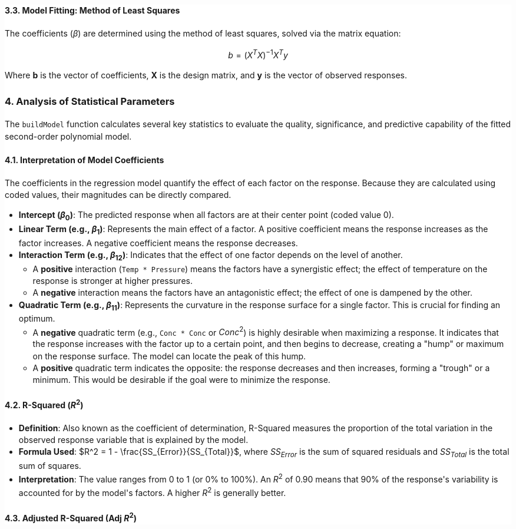 #### 3.3. Model Fitting: Method of Least Squares

The coefficients ($\beta$) are determined using the method of least squares, solved via the matrix equation:

$$
b = (X^T X)^{-1} X^T y
$$

Where **b** is the vector of coefficients, **X** is the design matrix, and **y** is the vector of observed responses.

### 4. Analysis of Statistical Parameters

The `buildModel` function calculates several key statistics to evaluate the quality, significance, and predictive capability of the fitted second-order polynomial model.

#### 4.1. Interpretation of Model Coefficients

The coefficients in the regression model quantify the effect of each factor on the response. Because they are calculated using coded values, their magnitudes can be directly compared.

* **Intercept ($\beta_0$)**: The predicted response when all factors are at their center point (coded value 0).
* **Linear Term (e.g., $\beta_1$)**: Represents the main effect of a factor. A positive coefficient means the response increases as the factor increases. A negative coefficient means the response decreases.
* **Interaction Term (e.g., $\beta_{12}$)**: Indicates that the effect of one factor depends on the level of another.
    * A **positive** interaction (`Temp * Pressure`) means the factors have a synergistic effect; the effect of temperature on the response is stronger at higher pressures.
    * A **negative** interaction means the factors have an antagonistic effect; the effect of one is dampened by the other.
* **Quadratic Term (e.g., $\beta_{11}$)**: Represents the curvature in the response surface for a single factor. This is crucial for finding an optimum.
    * A **negative** quadratic term (e.g., `Conc * Conc` or $Conc^2$) is highly desirable when maximizing a response. It indicates that the response increases with the factor up to a certain point, and then begins to decrease, creating a "hump" or maximum on the response surface. The model can locate the peak of this hump.
    * A **positive** quadratic term indicates the opposite: the response decreases and then increases, forming a "trough" or a minimum. This would be desirable if the goal were to minimize the response.

#### 4.2. R-Squared ($R^2$)

* **Definition**: Also known as the coefficient of determination, R-Squared measures the proportion of the total variation in the observed response variable that is explained by the model.
* **Formula Used**: $R^2 = 1 - \frac{SS_{Error}}{SS_{Total}}$, where $SS_{Error}$ is the sum of squared residuals and $SS_{Total}$ is the total sum of squares.
* **Interpretation**: The value ranges from 0 to 1 (or 0% to 100%). An $R^2$ of 0.90 means that 90% of the response's variability is accounted for by the model's factors. A higher $R^2$ is generally better.

#### 4.3. Adjusted R-Squared (Adj $R^2$)
